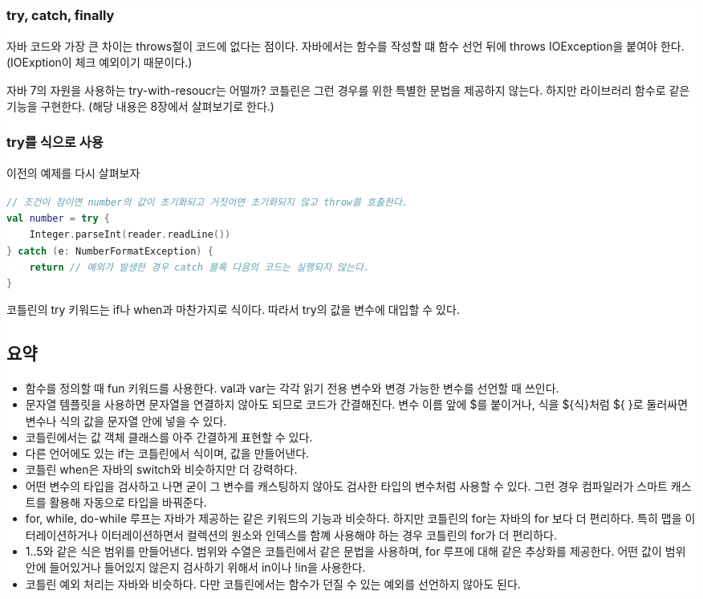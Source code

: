 ### try, catch, finally

자바 코드와 가장 큰 차이는 throws절이 코드에 없다는 점이다. 자바에서는 함수를 작성할 떄 함수 선언 뒤에 throws IOException을 붙여야 한다. (IOExption이 체크 예외이기 때문이다.)

자바 7의 자원을 사용하는 try-with-resoucr는 어떨까? 코틀린은 그런 경우를 위한 특별한 문법을 제공하지 않는다. 하지만 라이브러리 함수로 같은 기능을 구현한다. (해당 내용은 8장에서 살펴보기로 한다.)

### try를 식으로 사용

이전의 예제를 다시 살펴보자

```kotlin
// 조건이 참이면 number의 값이 초기화되고 거짓이면 초기화되지 않고 throw를 호출한다. 
val number = try {
    Integer.parseInt(reader.readLine())
} catch (e: NumberFormatException) {
    return // 예외가 발생한 경우 catch 블록 다음의 코드는 실행되지 않는다. 
}
```

코틀린의 try 키워드는 if나 when과 마찬가지로 식이다. 따라서 try의 값을 변수에 대입할 수 있다.

## 요약

* 함수를 정의할 때 fun 키워드를 사용한다. val과 var는 각각 읽기 전용 변수와 변경 가능한 변수를 선언할 때 쓰인다.
* 문자열 템플릿을 사용하면 문자열을 연결하지 않아도 되므로 코드가 간결해진다. 변수 이름 앞에 $를 붙이거나, 식을 ${식}처럼 ${ }로 둘러싸면 변수나 식의 값을 문자열 안에 넣을 수 있다.
* 코틀린에서는 값 객체 클래스를 아주 간결하게 표현할 수 있다.
* 다른 언어에도 있는 if는 코틀린에서 식이며, 값을 만들어낸다.
* 코틀린 when은 자바의 switch와 비슷하지만 더 강력하다.
* 어떤 변수의 타입을 검사하고 나면 굳이 그 변수를 캐스팅하지 않아도 검사한 타입의 변수처럼 사용할 수 있다. 그런 경우 컴파일러가 스마트 캐스트를 활용해 자동으로 타입을 바꿔준다.
* for, while, do-while 루프는 자바가 제공하는 같은 키워드의 기능과 비슷하다. 하지만 코틀린의 for는 자바의 for 보다 더 편리하다. 특히 맵을 이터레이션하거나 이터레이션하면서 컬렉션의 원소와 인덱스를 함꼐 사용해야 하는 경우 코틀린의 for가 더 편리하다.
* 1..5와 같은 식은 범위를 만들어낸다. 범위와 수열은 코틀린에서 같은 문법을 사용하며, for 루프에 대해 같은 추상화를 제공한다. 어떤 값이 범위 안에 들어있거나 들어있지 않은지 검사하기 위해서 in이나 !in을 사용한다.
* 코틀린 예외 처리는 자바와 비슷하다. 다만 코틀린에서는 함수가 던질 수 있는 예외를 선언하지 않아도 된다.
